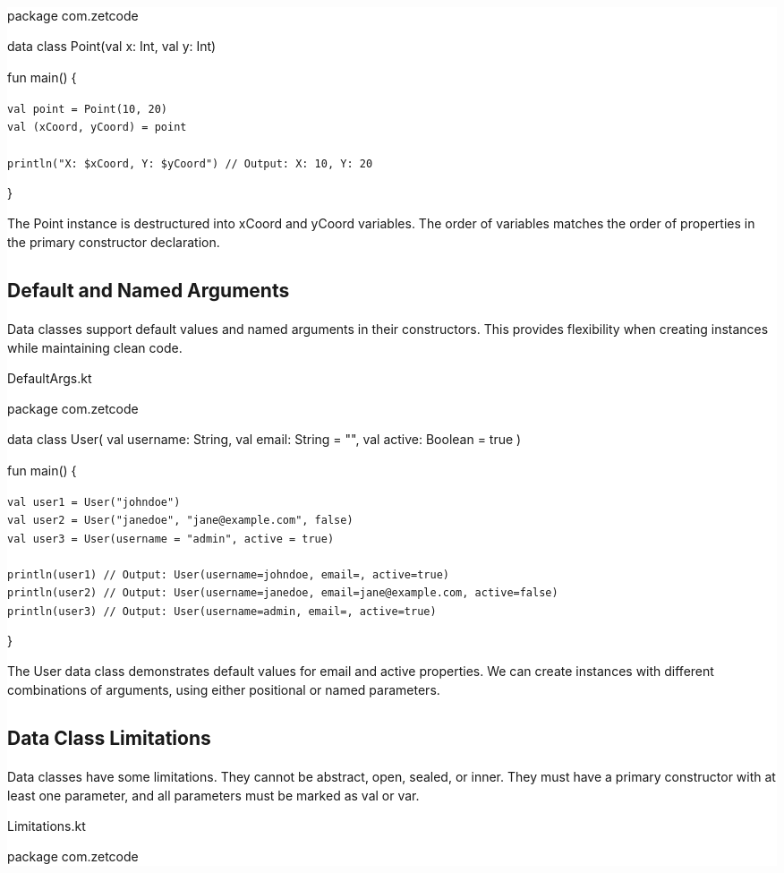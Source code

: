 package com.zetcode

data class Point(val x: Int, val y: Int)

fun main() {

    val point = Point(10, 20)
    val (xCoord, yCoord) = point
    
    println("X: $xCoord, Y: $yCoord") // Output: X: 10, Y: 20
}

The Point instance is destructured into xCoord and
yCoord variables. The order of variables matches the order of
properties in the primary constructor declaration.

## Default and Named Arguments

Data classes support default values and named arguments in their constructors.
This provides flexibility when creating instances while maintaining clean code.

DefaultArgs.kt
  

package com.zetcode

data class User(
    val username: String,
    val email: String = "",
    val active: Boolean = true
)

fun main() {

    val user1 = User("johndoe")
    val user2 = User("janedoe", "jane@example.com", false)
    val user3 = User(username = "admin", active = true)
    
    println(user1) // Output: User(username=johndoe, email=, active=true)
    println(user2) // Output: User(username=janedoe, email=jane@example.com, active=false)
    println(user3) // Output: User(username=admin, email=, active=true)
}

The User data class demonstrates default values for email
and active properties. We can create instances with different
combinations of arguments, using either positional or named parameters.

## Data Class Limitations

Data classes have some limitations. They cannot be abstract, open, sealed, or
inner. They must have a primary constructor with at least one parameter, and all
parameters must be marked as val or var.

Limitations.kt
  

package com.zetcode

